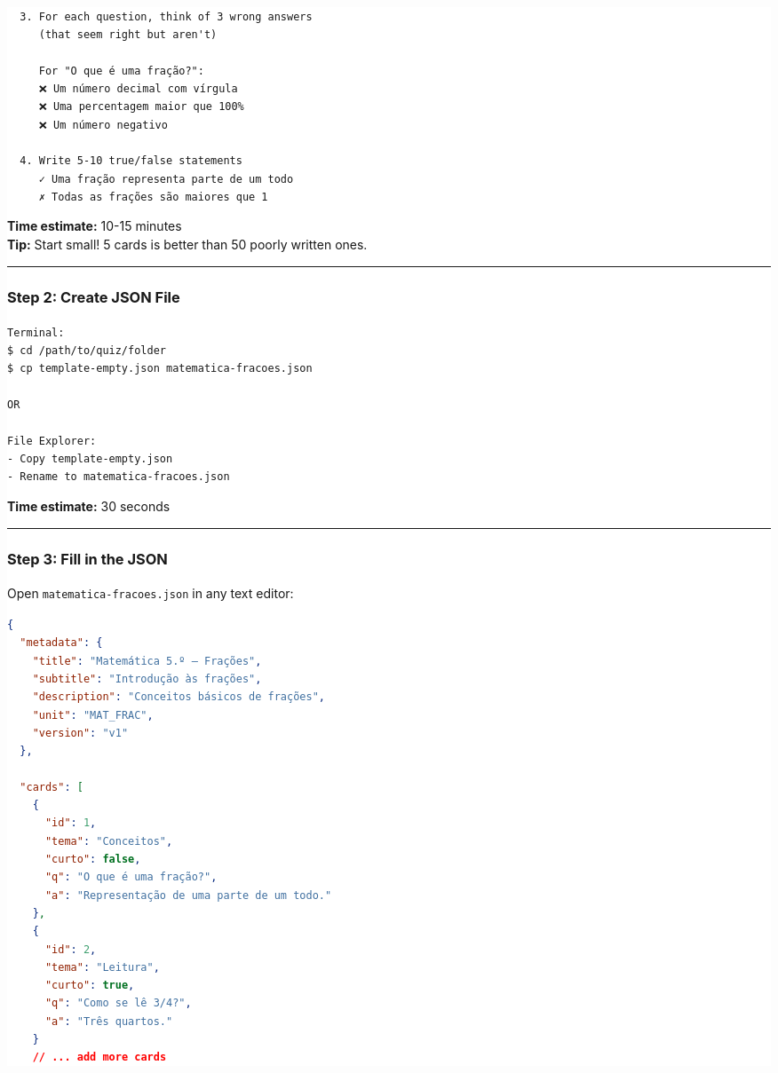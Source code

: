```
  3. For each question, think of 3 wrong answers
     (that seem right but aren't)
     
     For "O que é uma fração?":
     ❌ Um número decimal com vírgula
     ❌ Uma percentagem maior que 100%
     ❌ Um número negativo
  
  4. Write 5-10 true/false statements
     ✓ Uma fração representa parte de um todo
     ✗ Todas as frações são maiores que 1
```

**Time estimate:** 10-15 minutes  
**Tip:** Start small! 5 cards is better than 50 poorly written ones.

---

### Step 2: Create JSON File

```
Terminal:
$ cd /path/to/quiz/folder
$ cp template-empty.json matematica-fracoes.json

OR

File Explorer:
- Copy template-empty.json
- Rename to matematica-fracoes.json
```

**Time estimate:** 30 seconds

---

### Step 3: Fill in the JSON

Open `matematica-fracoes.json` in any text editor:

```json
{
  "metadata": {
    "title": "Matemática 5.º — Frações",
    "subtitle": "Introdução às frações",
    "description": "Conceitos básicos de frações",
    "unit": "MAT_FRAC",
    "version": "v1"
  },
  
  "cards": [
    {
      "id": 1,
      "tema": "Conceitos",
      "curto": false,
      "q": "O que é uma fração?",
      "a": "Representação de uma parte de um todo."
    },
    {
      "id": 2,
      "tema": "Leitura",
      "curto": true,
      "q": "Como se lê 3/4?",
      "a": "Três quartos."
    }
    // ... add more cards
```